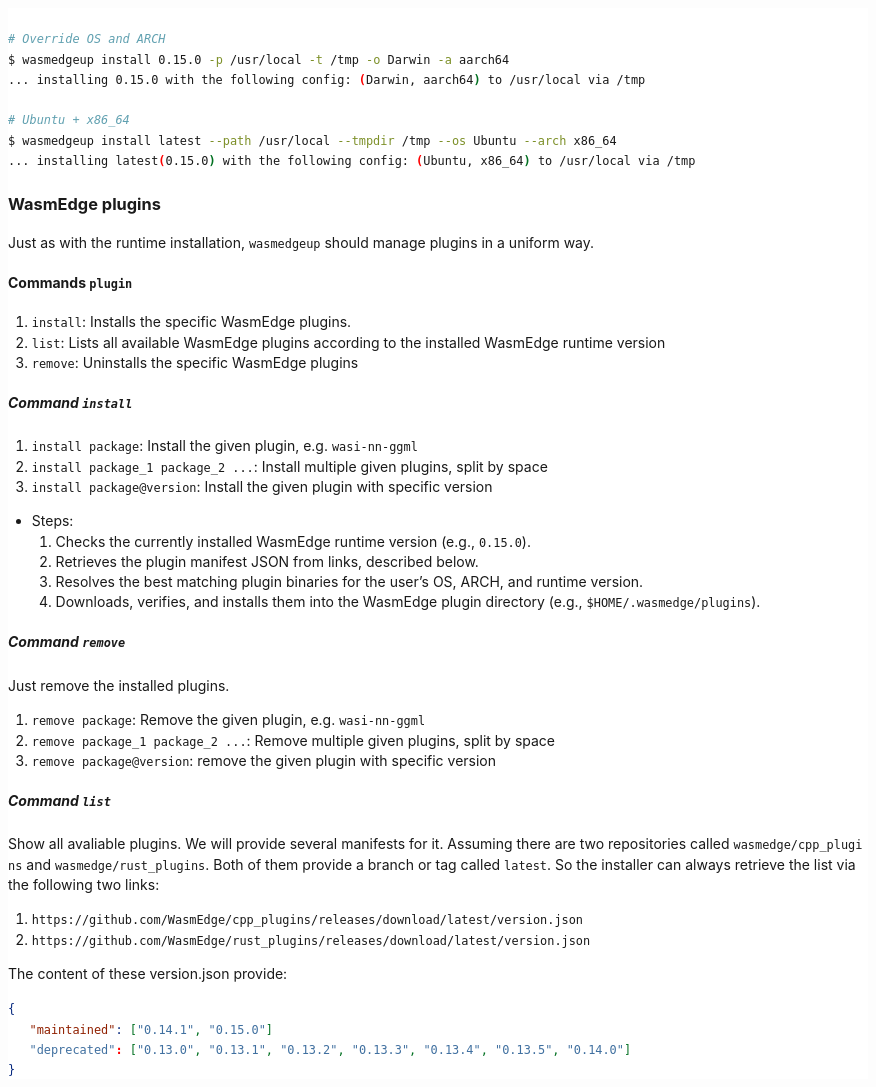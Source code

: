 ```bash

# Override OS and ARCH
$ wasmedgeup install 0.15.0 -p /usr/local -t /tmp -o Darwin -a aarch64
... installing 0.15.0 with the following config: (Darwin, aarch64) to /usr/local via /tmp

# Ubuntu + x86_64
$ wasmedgeup install latest --path /usr/local --tmpdir /tmp --os Ubuntu --arch x86_64
... installing latest(0.15.0) with the following config: (Ubuntu, x86_64) to /usr/local via /tmp
```

### WasmEdge plugins

Just as with the runtime installation, `wasmedgeup` should manage plugins in a uniform way.

#### Commands `plugin`

1. `install`: Installs the specific WasmEdge plugins.
2. `list`: Lists all available WasmEdge plugins according to the installed WasmEdge runtime version
3. `remove`: Uninstalls the specific WasmEdge plugins

##### Command `install`

1. `install package`: Install the given plugin, e.g. `wasi-nn-ggml`
2. `install package_1 package_2 ...`: Install multiple given plugins, split by space
3. `install package@version`: Install the given plugin with specific version

- Steps:
  1. Checks the currently installed WasmEdge runtime version (e.g., `0.15.0`).
  2. Retrieves the plugin manifest JSON from links, described below.
  3. Resolves the best matching plugin binaries for the user’s OS, ARCH, and runtime version.
  4. Downloads, verifies, and installs them into the WasmEdge plugin directory (e.g., `$HOME/.wasmedge/plugins`).

##### Command `remove`

Just remove the installed plugins.

1. `remove package`: Remove the given plugin, e.g. `wasi-nn-ggml`
2. `remove package_1 package_2 ...`: Remove multiple given plugins, split by space
3. `remove package@version`: remove the given plugin with specific version

##### Command `list`

Show all avaliable plugins. We will provide several manifests for it.
Assuming there are two repositories called `wasmedge/cpp_plugins` and `wasmedge/rust_plugins`.
Both of them provide a branch or tag called `latest`. So the installer can always retrieve the list via the following two links:

1. `https://github.com/WasmEdge/cpp_plugins/releases/download/latest/version.json`
2. `https://github.com/WasmEdge/rust_plugins/releases/download/latest/version.json`

The content of these version.json provide:

```json
{
   "maintained": ["0.14.1", "0.15.0"]
   "deprecated": ["0.13.0", "0.13.1", "0.13.2", "0.13.3", "0.13.4", "0.13.5", "0.14.0"]
}
```
